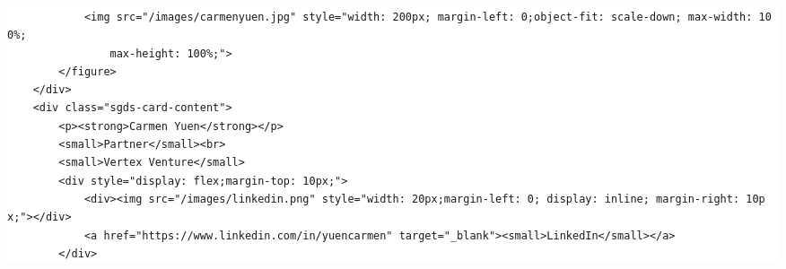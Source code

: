                 <img src="/images/carmenyuen.jpg" style="width: 200px; margin-left: 0;object-fit: scale-down; max-width: 100%;
                    max-height: 100%;">
            </figure>
        </div>
        <div class="sgds-card-content">
            <p><strong>Carmen Yuen</strong></p>
            <small>Partner</small><br>
            <small>Vertex Venture</small>
            <div style="display: flex;margin-top: 10px;">
                <div><img src="/images/linkedin.png" style="width: 20px;margin-left: 0; display: inline; margin-right: 10px;"></div>
                <a href="https://www.linkedin.com/in/yuencarmen" target="_blank"><small>LinkedIn</small></a>
            </div>